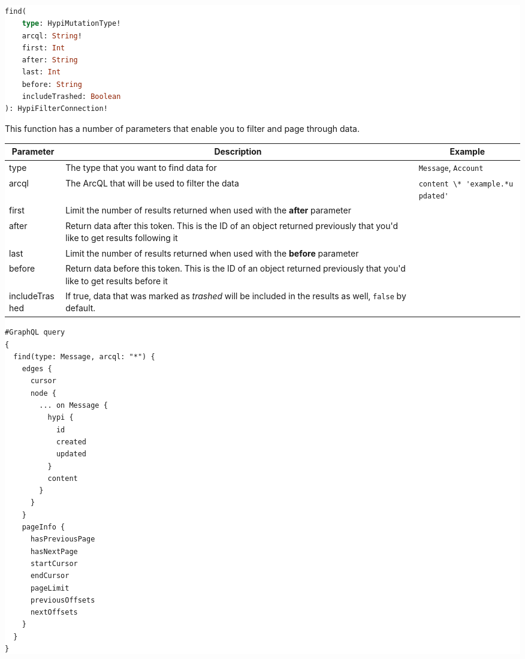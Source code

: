 ```graphql
find(
    type: HypiMutationType!
    arcql: String!
    first: Int
    after: String
    last: Int
    before: String
    includeTrashed: Boolean
): HypiFilterConnection!
```

This function has a number of parameters that enable you to filter and page through data.

| Parameter | Description | Example |
|-|-|-|
| type | The type that you want to find data for | `Message`, `Account` |
| arcql | The ArcQL that will be used to filter the data | `content \* 'example.*updated'` |
| first | Limit the number of results returned when used with the **after** parameter |  |
| after | Return data after this token. This is the ID of an object returned previously that you'd like to get results following it |  |
| last | Limit the number of results returned when used with the **before** parameter |  |
| before | Return data before this token. This is the ID of an object returned previously that you'd like to get results before it |  |
| includeTrashed | If true, data that was marked as *trashed* will be included in the results as well, `false` by default. |  |


<div className={"code-container"}>

<div className={"code-column"}>

```
#GraphQL query
{
  find(type: Message, arcql: "*") {
    edges {
      cursor
      node {
        ... on Message {
          hypi {
            id
            created
            updated
          }
          content
        }
      }
    }
    pageInfo {
      hasPreviousPage
      hasNextPage
      startCursor
      endCursor
      pageLimit
      previousOffsets
      nextOffsets
    }
  }
}
```
</div>
<div className={"code-column"}>
